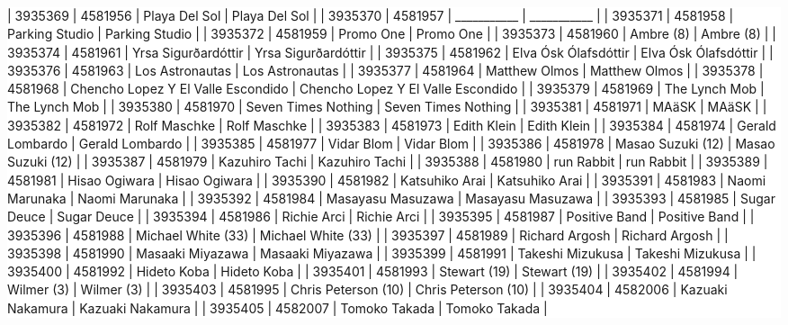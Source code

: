 | 3935369 | 4581956 | Playa Del Sol | Playa Del Sol |
| 3935370 | 4581957 | ___________ | ___________ |
| 3935371 | 4581958 | Parking Studio | Parking Studio |
| 3935372 | 4581959 | Promo One | Promo One |
| 3935373 | 4581960 | Ambre (8) | Ambre (8) |
| 3935374 | 4581961 | Yrsa Sigurðardóttir | Yrsa Sigurðardóttir |
| 3935375 | 4581962 | Elva Ósk Ólafsdóttir | Elva Ósk Ólafsdóttir |
| 3935376 | 4581963 | Los Astronautas | Los Astronautas |
| 3935377 | 4581964 | Matthew Olmos | Matthew Olmos |
| 3935378 | 4581968 | Chencho Lopez Y El Valle Escondido | Chencho Lopez Y El Valle Escondido |
| 3935379 | 4581969 | The Lynch Mob | The Lynch Mob |
| 3935380 | 4581970 | Seven Times Nothing | Seven Times Nothing |
| 3935381 | 4581971 | MAäSK | MAäSK |
| 3935382 | 4581972 | Rolf Maschke | Rolf Maschke |
| 3935383 | 4581973 | Edith Klein | Edith Klein |
| 3935384 | 4581974 | Gerald Lombardo | Gerald Lombardo |
| 3935385 | 4581977 | Vidar Blom | Vidar Blom |
| 3935386 | 4581978 | Masao Suzuki (12) | Masao Suzuki (12) |
| 3935387 | 4581979 | Kazuhiro Tachi | Kazuhiro Tachi |
| 3935388 | 4581980 | run Rabbit | run Rabbit |
| 3935389 | 4581981 | Hisao Ogiwara | Hisao Ogiwara |
| 3935390 | 4581982 | Katsuhiko Arai | Katsuhiko Arai |
| 3935391 | 4581983 | Naomi  Marunaka | Naomi  Marunaka |
| 3935392 | 4581984 | Masayasu Masuzawa | Masayasu Masuzawa |
| 3935393 | 4581985 | Sugar Deuce | Sugar Deuce |
| 3935394 | 4581986 | Richie Arci | Richie Arci |
| 3935395 | 4581987 | Positive Band | Positive Band |
| 3935396 | 4581988 | Michael White (33) | Michael White (33) |
| 3935397 | 4581989 | Richard Argosh | Richard Argosh |
| 3935398 | 4581990 | Masaaki Miyazawa | Masaaki Miyazawa |
| 3935399 | 4581991 | Takeshi Mizukusa | Takeshi Mizukusa |
| 3935400 | 4581992 | Hideto Koba | Hideto Koba |
| 3935401 | 4581993 | Stewart (19) | Stewart (19) |
| 3935402 | 4581994 | Wilmer (3) | Wilmer (3) |
| 3935403 | 4581995 | Chris Peterson (10) | Chris Peterson (10) |
| 3935404 | 4582006 | Kazuaki Nakamura | Kazuaki Nakamura |
| 3935405 | 4582007 | Tomoko Takada | Tomoko Takada |